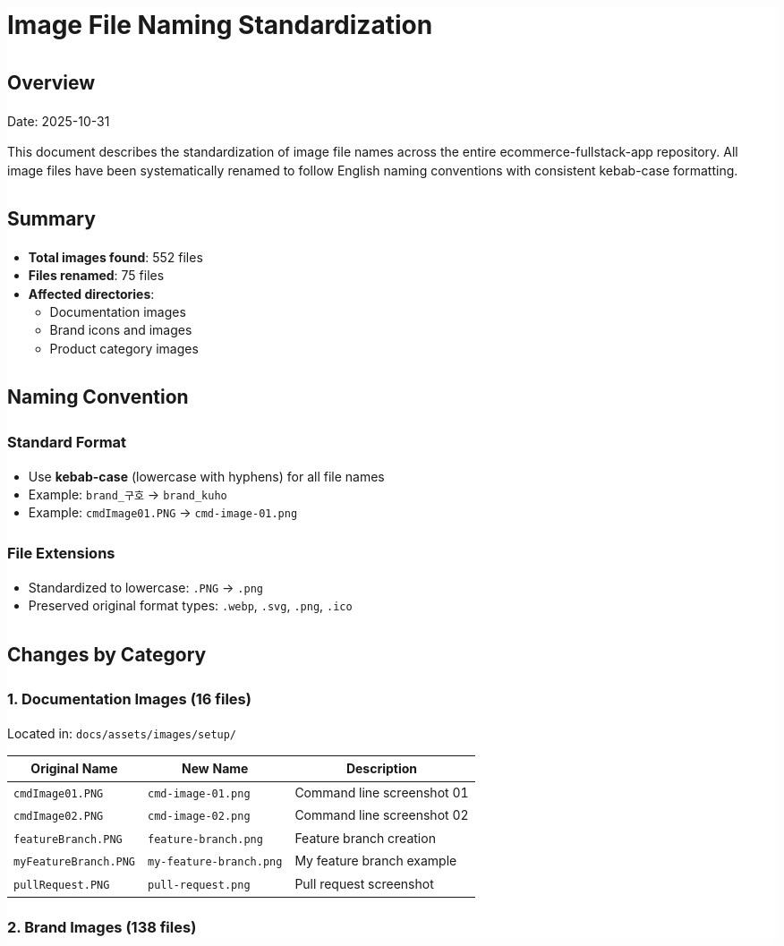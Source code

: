 # Image File Naming Standardization

## Overview

Date: 2025-10-31

This document describes the standardization of image file names across the entire ecommerce-fullstack-app repository. All image files have been systematically renamed to follow English naming conventions with consistent kebab-case formatting.

## Summary

- **Total images found**: 552 files
- **Files renamed**: 75 files
- **Affected directories**:
  - Documentation images
  - Brand icons and images
  - Product category images

## Naming Convention

### Standard Format
- Use **kebab-case** (lowercase with hyphens) for all file names
- Example: `brand_구호` → `brand_kuho`
- Example: `cmdImage01.PNG` → `cmd-image-01.png`

### File Extensions
- Standardized to lowercase: `.PNG` → `.png`
- Preserved original format types: `.webp`, `.svg`, `.png`, `.ico`

## Changes by Category

### 1. Documentation Images (16 files)

Located in: `docs/assets/images/setup/`

| Original Name | New Name | Description |
|--------------|----------|-------------|
| `cmdImage01.PNG` | `cmd-image-01.png` | Command line screenshot 01 |
| `cmdImage02.PNG` | `cmd-image-02.png` | Command line screenshot 02 |
| `featureBranch.PNG` | `feature-branch.png` | Feature branch creation |
| `myFeatureBranch.PNG` | `my-feature-branch.png` | My feature branch example |
| `pullRequest.PNG` | `pull-request.png` | Pull request screenshot |

### 2. Brand Images (138 files)
